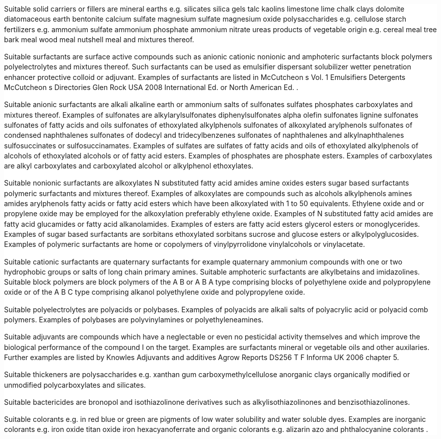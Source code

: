 Suitable solid carriers or fillers are mineral earths e.g. silicates silica gels talc kaolins limestone lime chalk clays dolomite diatomaceous earth bentonite calcium sulfate magnesium sulfate magnesium oxide polysaccharides e.g. cellulose starch fertilizers e.g. ammonium sulfate ammonium phosphate ammonium nitrate ureas products of vegetable origin e.g. cereal meal tree bark meal wood meal nutshell meal and mixtures thereof.

Suitable surfactants are surface active compounds such as anionic cationic nonionic and amphoteric surfactants block polymers polyelectrolytes and mixtures thereof. Such surfactants can be used as emulsifier dispersant solubilizer wetter penetration enhancer protective colloid or adjuvant. Examples of surfactants are listed in McCutcheon s Vol. 1 Emulsifiers Detergents McCutcheon s Directories Glen Rock USA 2008 International Ed. or North American Ed. .

Suitable anionic surfactants are alkali alkaline earth or ammonium salts of sulfonates sulfates phosphates carboxylates and mixtures thereof. Examples of sulfonates are alkylarylsulfonates diphenylsulfonates alpha olefin sulfonates lignine sulfonates sulfonates of fatty acids and oils sulfonates of ethoxylated alkylphenols sulfonates of alkoxylated arylphenols sulfonates of condensed naphthalenes sulfonates of dodecyl and tridecylbenzenes sulfonates of naphthalenes and alkylnaphthalenes sulfosuccinates or sulfosuccinamates. Examples of sulfates are sulfates of fatty acids and oils of ethoxylated alkylphenols of alcohols of ethoxylated alcohols or of fatty acid esters. Examples of phosphates are phosphate esters. Examples of carboxylates are alkyl carboxylates and carboxylated alcohol or alkylphenol ethoxylates.

Suitable nonionic surfactants are alkoxylates N substituted fatty acid amides amine oxides esters sugar based surfactants polymeric surfactants and mixtures thereof. Examples of alkoxylates are compounds such as alcohols alkylphenols amines amides arylphenols fatty acids or fatty acid esters which have been alkoxylated with 1 to 50 equivalents. Ethylene oxide and or propylene oxide may be employed for the alkoxylation preferably ethylene oxide. Examples of N substituted fatty acid amides are fatty acid glucamides or fatty acid alkanolamides. Examples of esters are fatty acid esters glycerol esters or monoglycerides. Examples of sugar based surfactants are sorbitans ethoxylated sorbitans sucrose and glucose esters or alkylpolyglucosides. Examples of polymeric surfactants are home or copolymers of vinylpyrrolidone vinylalcohols or vinylacetate.

Suitable cationic surfactants are quaternary surfactants for example quaternary ammonium compounds with one or two hydrophobic groups or salts of long chain primary amines. Suitable amphoteric surfactants are alkylbetains and imidazolines. Suitable block polymers are block polymers of the A B or A B A type comprising blocks of polyethylene oxide and polypropylene oxide or of the A B C type comprising alkanol polyethylene oxide and polypropylene oxide.

Suitable polyelectrolytes are polyacids or polybases. Examples of polyacids are alkali salts of polyacrylic acid or polyacid comb polymers. Examples of polybases are polyvinylamines or polyethyleneamines.

Suitable adjuvants are compounds which have a neglectable or even no pesticidal activity themselves and which improve the biological performance of the compound I on the target. Examples are surfactants mineral or vegetable oils and other auxilaries. Further examples are listed by Knowles Adjuvants and additives Agrow Reports DS256 T F Informa UK 2006 chapter 5.

Suitable thickeners are polysaccharides e.g. xanthan gum carboxymethylcellulose anorganic clays organically modified or unmodified polycarboxylates and silicates.

Suitable bactericides are bronopol and isothiazolinone derivatives such as alkylisothiazolinones and benzisothiazolinones.

Suitable colorants e.g. in red blue or green are pigments of low water solubility and water soluble dyes. Examples are inorganic colorants e.g. iron oxide titan oxide iron hexacyanoferrate and organic colorants e.g. alizarin azo and phthalocyanine colorants .
